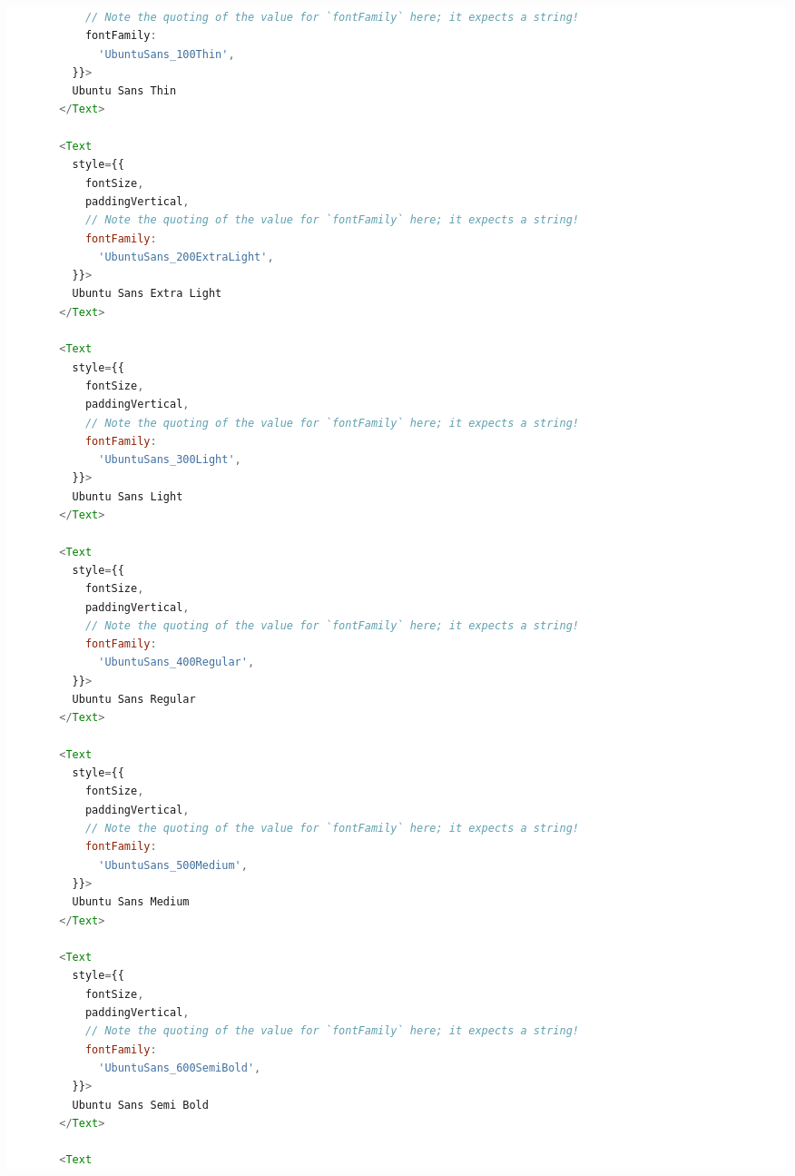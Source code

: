 ```js
            // Note the quoting of the value for `fontFamily` here; it expects a string!
            fontFamily:
              'UbuntuSans_100Thin',
          }}>
          Ubuntu Sans Thin
        </Text>

        <Text
          style={{
            fontSize,
            paddingVertical,
            // Note the quoting of the value for `fontFamily` here; it expects a string!
            fontFamily:
              'UbuntuSans_200ExtraLight',
          }}>
          Ubuntu Sans Extra Light
        </Text>

        <Text
          style={{
            fontSize,
            paddingVertical,
            // Note the quoting of the value for `fontFamily` here; it expects a string!
            fontFamily:
              'UbuntuSans_300Light',
          }}>
          Ubuntu Sans Light
        </Text>

        <Text
          style={{
            fontSize,
            paddingVertical,
            // Note the quoting of the value for `fontFamily` here; it expects a string!
            fontFamily:
              'UbuntuSans_400Regular',
          }}>
          Ubuntu Sans Regular
        </Text>

        <Text
          style={{
            fontSize,
            paddingVertical,
            // Note the quoting of the value for `fontFamily` here; it expects a string!
            fontFamily:
              'UbuntuSans_500Medium',
          }}>
          Ubuntu Sans Medium
        </Text>

        <Text
          style={{
            fontSize,
            paddingVertical,
            // Note the quoting of the value for `fontFamily` here; it expects a string!
            fontFamily:
              'UbuntuSans_600SemiBold',
          }}>
          Ubuntu Sans Semi Bold
        </Text>

        <Text
```